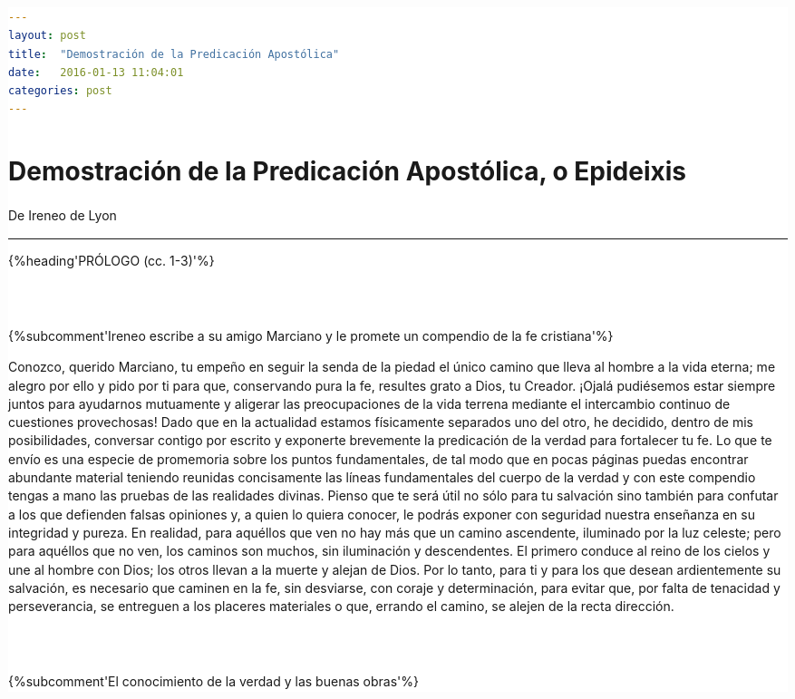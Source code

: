 ```yaml
---
layout: post
title:  "Demostración de la Predicación Apostólica"
date:   2016-01-13 11:04:01
categories: post
---
```


<div class="toc"></div>

# Demostración de la Predicación Apostólica, o Epideixis

De Ireneo de Lyon


<hr/>

{%heading'PRÓLOGO (cc. 1-3)'%}

### &nbsp;

{%subcomment'Ireneo escribe a su amigo Marciano y le promete un compendio de la fe cristiana'%}

Conozco, querido Marciano, tu empeño en seguir la senda de la piedad el único camino que lleva al hombre a la vida eterna; me alegro por ello y pido por ti para que, conservando pura la fe, resultes grato a Dios, tu Creador. ¡Ojalá pudiésemos estar siempre juntos para ayudarnos mutuamente y aligerar las preocupaciones de la vida terrena mediante el intercambio continuo de cuestiones provechosas! Dado que en la actualidad estamos físicamente separados uno del otro, he decidido, dentro de mis posibilidades, conversar contigo por escrito y exponerte brevemente la predicación de la verdad para fortalecer tu fe. Lo que te envío es una especie de promemoria sobre los puntos fundamentales, de tal modo que en pocas páginas puedas encontrar abundante material teniendo reunidas concisamente las líneas fundamentales del cuerpo de la verdad y con este compendio tengas a mano las pruebas de las realidades divinas. Pienso que te será útil no sólo para tu salvación sino también para confutar a los que defienden falsas opiniones y, a quien lo quiera conocer, le podrás exponer con seguridad nuestra enseñanza en su integridad y pureza. En realidad, para aquéllos que ven no hay más que un camino ascendente, iluminado por la luz celeste; pero para aquéllos que no ven, los caminos son muchos, sin iluminación y descendentes. El primero conduce al reino de los cielos y une al hombre con Dios; los otros llevan a la muerte y alejan de Dios. Por lo tanto, para ti y para los que desean ardientemente su salvación, es necesario que caminen en la fe, sin desviarse, con coraje y determinación, para evitar que, por falta de tenacidad y perseverancia, se entreguen a los placeres materiales o que, errando el camino, se alejen de la recta dirección.

### &nbsp;

{%subcomment'El conocimiento de la verdad y las buenas obras'%}
